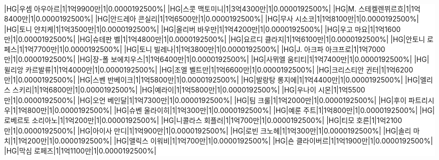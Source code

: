 |HG|우셈 아우아르|1|1억9900만|1|0.0000192500%|
|HG|스콧 맥토미니|1|3억4300만|1|0.0000192500%|
|HG|M. 스테켈렌뷔르흐|1|1억8400만|1|0.0000192500%|
|HG|안드레아 콘실리|1|1억6500만|1|0.0000192500%|
|HG|무사 시소코|1|1억8100만|1|0.0000192500%|
|HG|토니 얀치케|1|1억3500만|1|0.0000192500%|
|HG|올리버 바우만|1|1억4200만|1|0.0000192500%|
|HG|우고 마요|1|1억1600만|1|0.0000192500%|
|HG|슈테판 벨|1|1억4800만|1|0.0000192500%|
|HG|요르디 클라지|1|1억6100만|1|0.0000192500%|
|HG|안토니 로페스|1|1억7700만|1|0.0000192500%|
|HG|토니 빌레나|1|1억3800만|1|0.0000192500%|
|HG|J. 아크파 아크프로|1|1억7000만|1|0.0000192500%|
|HG|장-폴 보에치우스|1|1억6400만|1|0.0000192500%|
|HG|사뮈엘 움티티|1|1억7400만|1|0.0000192500%|
|HG|윌리앙 카르발류|1|1억4000만|1|0.0000192500%|
|HG|조엘 벨트만|1|1억6600만|1|0.0000192500%|
|HG|크리스티안 귄터|1|1억6200만|1|0.0000192500%|
|HG|스벤 반베이크|1|1억5800만|1|0.0000192500%|
|HG|발랑탕 롱지에|1|1억4400만|1|0.0000192500%|
|HG|엘리스 스키리|1|1억6800만|1|0.0000192500%|
|HG|예라이|1|1억5800만|1|0.0000192500%|
|HG|우나이 시몬|1|1억5500만|1|0.0000192500%|
|HG|오언 베인달|1|1억7300만|1|0.0000192500%|
|HG|팀 크룰|1|1억2000만|1|0.0000192500%|
|HG|후이 파트리시우|1|1억800만|1|0.0000192500%|
|HG|슈벤 울라이히|1|1억300만|1|0.0000192500%|
|HG|예룬 주트|1|1억800만|1|0.0000192500%|
|HG|로베르토 소리아노|1|1억200만|1|0.0000192500%|
|HG|니콜라스 회플러|1|1억700만|1|0.0000192500%|
|HG|티모 호른|1|1억2100만|1|0.0000192500%|
|HG|아이사 만디|1|1억900만|1|0.0000192500%|
|HG|로빈 크노헤|1|1억300만|1|0.0000192500%|
|HG|솔리 마치|1|1억200만|1|0.0000192500%|
|HG|앨릭스 이워비|1|1억700만|1|0.0000192500%|
|HG|숀 클라이버르|1|1억1900만|1|0.0000192500%|
|HG|막심 로페즈|1|1억1100만|1|0.0000192500%|